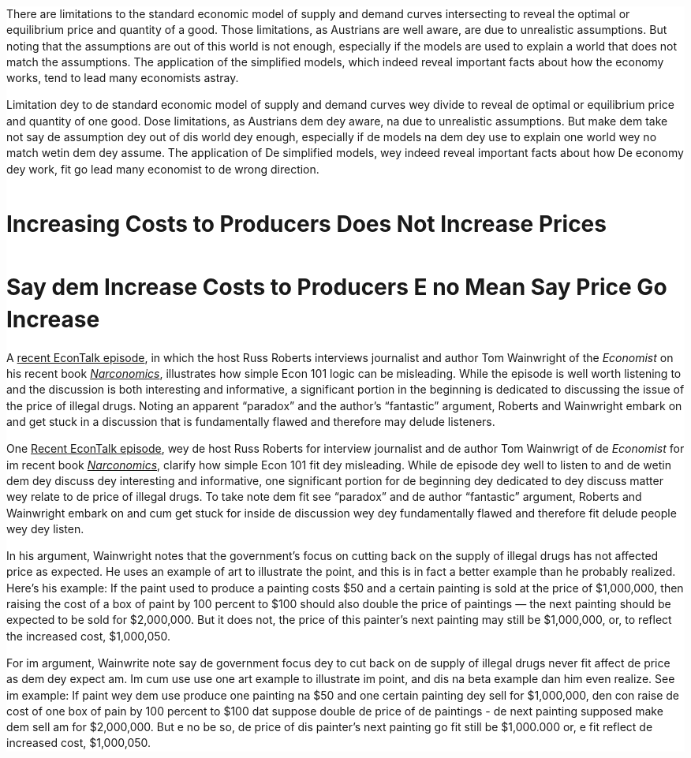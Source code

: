 There are limitations to the standard economic model of supply and demand curves intersecting to reveal the optimal or equilibrium price and quantity of a good. Those limitations, as Austrians are well aware, are due to unrealistic assumptions. But noting that the assumptions are out of this world is not enough, especially if the models are used to explain a world that does not match the assumptions. The application of the simplified models, which indeed reveal important facts about how the economy works, tend to lead many economists astray.

Limitation dey to de standard economic model of supply and demand curves wey divide to reveal de optimal or equilibrium price and quantity of one good. Dose limitations, as Austrians dem dey aware, na due to unrealistic assumptions. But make dem take not say de assumption dey out of dis world dey enough, especially if de models na dem dey use to explain one world wey no match wetin dem dey assume. The application of De simplified models, wey indeed reveal important facts about how De economy dey work, fit go lead many economist to de wrong direction.

# Increasing Costs to Producers Does Not Increase Prices 

# Say dem Increase Costs to Producers E no Mean Say Price Go Increase

A [recent EconTalk episode](http://www.econtalk.org/archives/2017/02/tom*wainwright.html), in which the host Russ Roberts interviews journalist and author Tom Wainwright of the *Economist* on his recent book *[Narconomics](https://www.amazon.com/Narconomics-How-Run-Drug-Cartel/dp/1610395832/?tag=misesinsti-20)*, illustrates how simple Econ 101 logic can be misleading. While the episode is well worth listening to and the discussion is both interesting and informative, a significant portion in the beginning is dedicated to discussing the issue of the price of illegal drugs. Noting an apparent “paradox” and the author’s “fantastic” argument, Roberts and Wainwright embark on and get stuck in a discussion that is fundamentally flawed and therefore may delude listeners.

One [Recent EconTalk episode](http://www.econtalk.org/archives/2017/02/tom*wainwright.html), wey de host Russ Roberts for interview journalist and de author Tom Wainwrigt of de *Economist* for im recent book *[Narconomics](https://www.amazon.com/Narconomics-How-Run-Drug-Cartel/dp/1610395832/?tag=misesinsti-20)*, clarify how simple Econ 101 fit dey misleading.
While de episode dey well to listen to and de wetin dem dey discuss dey interesting and informative, one significant portion for de beginning dey dedicated to dey discuss matter wey relate to de price of illegal drugs. To take note dem fit see  “paradox” and de author “fantastic” argument, Roberts and Wainwright embark on and cum get stuck for inside de discussion wey dey fundamentally flawed and therefore fit delude people wey dey listen.

In his argument, Wainwright notes that the government’s focus on cutting back on the supply of illegal drugs has not affected price as expected. He uses an example of art to illustrate the point, and this is in fact a better example than he probably realized. Here’s his example: If the paint used to produce a painting costs $50 and a certain painting is sold at the price of $1,000,000, then raising the cost of a box of paint by 100 percent to $100 should also double the price of paintings — the next painting should be expected to be sold for $2,000,000. But it does not, the price of this painter’s next painting may still be $1,000,000, or, to reflect the increased cost, $1,000,050.

For im argument, Wainwrite note say de government focus dey to cut back on de supply of illegal drugs never fit affect de price as dem dey expect am. Im cum use use one art example to illustrate im point, and dis na beta example dan him even realize. See im example: If paint wey dem use produce one painting na $50 and one certain painting dey sell for $1,000,000, den con raise de cost of one box of pain by 100 percent to $100 dat suppose double de price of de paintings - de next painting supposed make dem sell am for $2,000,000. But e no be so, de price of dis painter’s next painting go fit still be $1,000.000 or, e fit reflect de increased  cost, $1,000,050.
